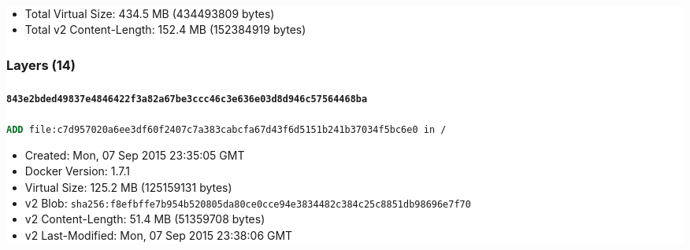 -	Total Virtual Size: 434.5 MB (434493809 bytes)
-	Total v2 Content-Length: 152.4 MB (152384919 bytes)

### Layers (14)

#### `843e2bded49837e4846422f3a82a67be3ccc46c3e636e03d8d946c57564468ba`

```dockerfile
ADD file:c7d957020a6ee3df60f2407c7a383cabcfa67d43f6d5151b241b37034f5bc6e0 in /
```

-	Created: Mon, 07 Sep 2015 23:35:05 GMT
-	Docker Version: 1.7.1
-	Virtual Size: 125.2 MB (125159131 bytes)
-	v2 Blob: `sha256:f8efbffe7b954b520805da80ce0cce94e3834482c384c25c8851db98696e7f70`
-	v2 Content-Length: 51.4 MB (51359708 bytes)
-	v2 Last-Modified: Mon, 07 Sep 2015 23:38:06 GMT
